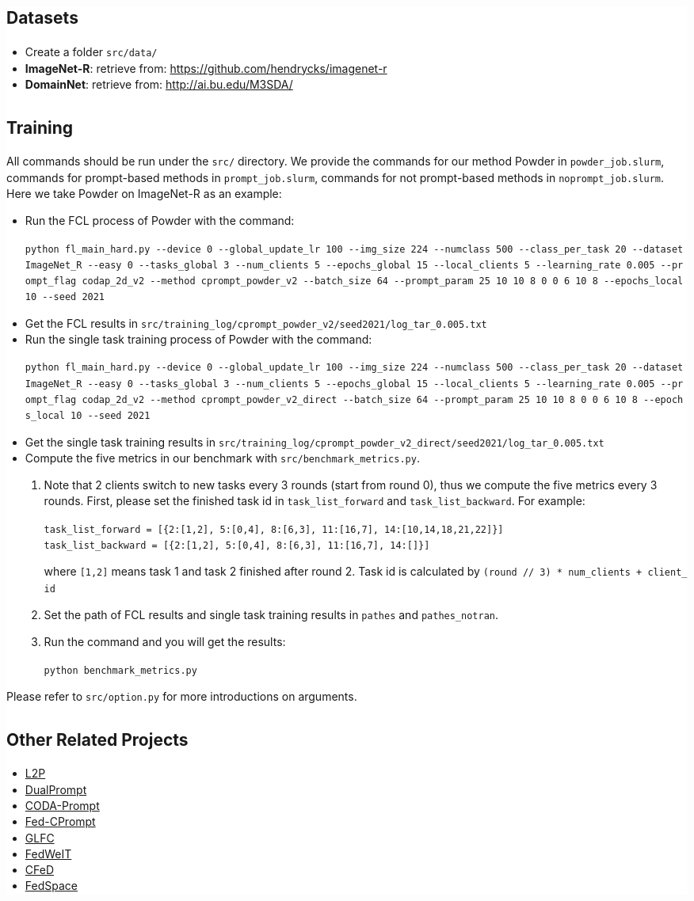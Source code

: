 ## Datasets
 * Create a folder `src/data/`
 * **ImageNet-R**: retrieve from: https://github.com/hendrycks/imagenet-r
 * **DomainNet**: retrieve from: http://ai.bu.edu/M3SDA/

## Training
All commands should be run under the `src/` directory. We provide the commands for our method Powder in `powder_job.slurm`, commands for prompt-based methods in `prompt_job.slurm`, commands for not prompt-based methods in `noprompt_job.slurm`. Here we take Powder on ImageNet-R as an example:
 * Run the FCL process of Powder with the command:
    ```
    python fl_main_hard.py --device 0 --global_update_lr 100 --img_size 224 --numclass 500 --class_per_task 20 --dataset ImageNet_R --easy 0 --tasks_global 3 --num_clients 5 --epochs_global 15 --local_clients 5 --learning_rate 0.005 --prompt_flag codap_2d_v2 --method cprompt_powder_v2 --batch_size 64 --prompt_param 25 10 10 8 0 0 6 10 8 --epochs_local 10 --seed 2021
    ```
 * Get the FCL results in `src/training_log/cprompt_powder_v2/seed2021/log_tar_0.005.txt`
 * Run the single task training process of Powder with the command:
    ```
    python fl_main_hard.py --device 0 --global_update_lr 100 --img_size 224 --numclass 500 --class_per_task 20 --dataset ImageNet_R --easy 0 --tasks_global 3 --num_clients 5 --epochs_global 15 --local_clients 5 --learning_rate 0.005 --prompt_flag codap_2d_v2 --method cprompt_powder_v2_direct --batch_size 64 --prompt_param 25 10 10 8 0 0 6 10 8 --epochs_local 10 --seed 2021
    ```
 * Get the single task training results in `src/training_log/cprompt_powder_v2_direct/seed2021/log_tar_0.005.txt`
 * Compute the five metrics in our benchmark with `src/benchmark_metrics.py`.
    1. Note that 2 clients switch to new tasks every 3 rounds (start from round 0), thus we compute the five metrics every 3 rounds. First, please set the finished task id in `task_list_forward` and `task_list_backward`. For example:
        ```
        task_list_forward = [{2:[1,2], 5:[0,4], 8:[6,3], 11:[16,7], 14:[10,14,18,21,22]}]
        task_list_backward = [{2:[1,2], 5:[0,4], 8:[6,3], 11:[16,7], 14:[]}]
        ```
        where `[1,2]` means task 1 and task 2 finished after round 2. Task id is calculated by `(round // 3) * num_clients + client_id`
    
    2. Set the path of FCL results and single task training results in `pathes` and `pathes_notran`.
    
    3. Run the command and you will get the results:
        ```
        python benchmark_metrics.py
        ```
Please refer to `src/option.py` for more introductions on arguments.

## Other Related Projects

- [L2P](https://github.com/google-research/l2p)
- [DualPrompt](https://github.com/google-research/l2p)
- [CODA-Prompt](https://github.com/GT-RIPL/CODA-Prompt)
- [Fed-CPrompt](https://github.com/grbagwe/Fed-CPrompt)
- [GLFC](https://github.com/conditionWang/FCIL)
- [FedWeIT](https://github.com/wyjeong/FedWeIT)
- [CFeD](https://github.com/lianziqt/CFeD)
- [FedSpace](https://github.com/LTTM/FedSpace)
